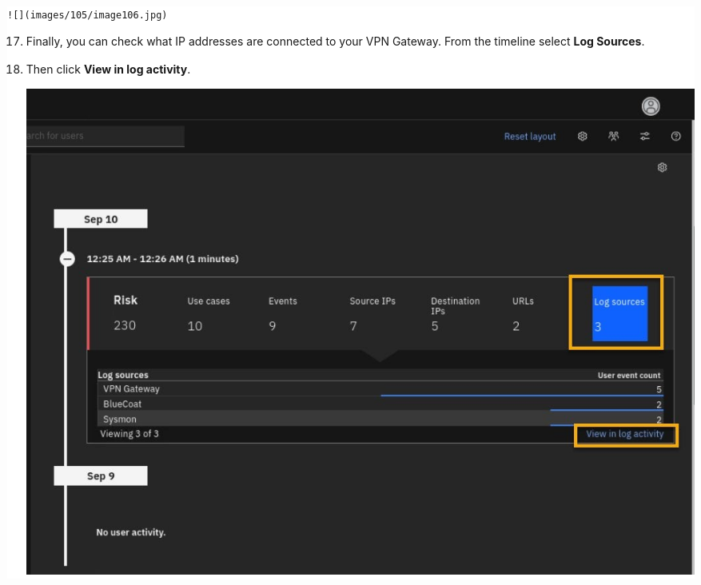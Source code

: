 	![](images/105/image106.jpg)

17. Finally, you can check what IP addresses are connected to your VPN Gateway. From the timeline select **Log Sources**.

18. Then click **View in log activity**.

	![](images/105/image107.jpg)
